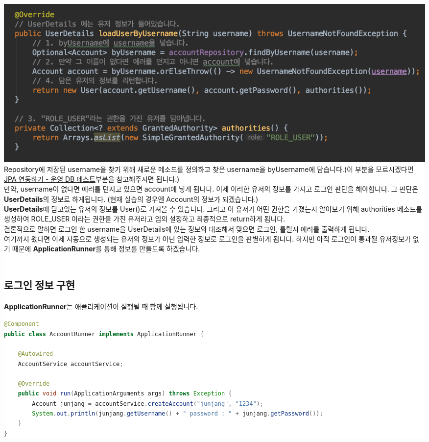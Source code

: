 ![Security](/images/springboot/security/se23.png) Repository에 저장된 username을 찾기 위해 새로운 메소드를 정의하고 찾은 username을 byUsername에 담습니다.(이 부분을 모르시겠다면 [JPA 연동하기 - 운영 DB 테스트](https://junjangsee.github.io/2019/05/14/spring/spring-27/)부분을 참고해주시면 됩니다.)<br/>
만약, username이 없다면 에러를 던지고 있으면 account에 넣게 됩니다.
이제 이러한 유저의 정보를 가지고 로그인 판단을 해야합니다. 그 판단은 **UserDetails**의 정보로 하게됩니다.
(현재 실습의 경우엔 Account의 정보가 되겠습니다.)<br/>
**UserDetails**에 담고있는 유저의 정보를 User()로 가져올 수 있습니다. 그리고 이 유저가 어떤 권한을 가졌는지 알아보기 위해 authorities 메소드를 생성하여 ROLE_USER 이라는 권한을 가진 유저라고 임의 설정하고 최종적으로 return하게 됩니다.<br/>
결론적으로 말하면 로그인 한 username을 UserDetails에 있는 정보와 대조해서 맞으면 로그인, 틀릴시 에러를 출력하게 됩니다.<br/>
여기까지 왔다면 이제 자동으로 생성되는 유저의 정보가 아닌 입력한 정보로 로그인을 판별하게 됩니다.
하지만 아직 로그인이 통과될 유저정보가 없기 때문에 **ApplicationRunner**를 통해 정보를 만들도록 하겠습니다.<br/>
<br/>

## 로그인 정보 구현
**ApplicationRunner**는 애플리케이션이 실행될 때 함께 실행됩니다.<br/>
```java
@Component
public class AccountRunner implements ApplicationRunner {

    @Autowired
    AccountService accountService;

    @Override
    public void run(ApplicationArguments args) throws Exception {
        Account junjang = accountService.createAccount("junjang", "1234");
        System.out.println(junjang.getUsername() + " password : " + junjang.getPassword());
    }
}
```